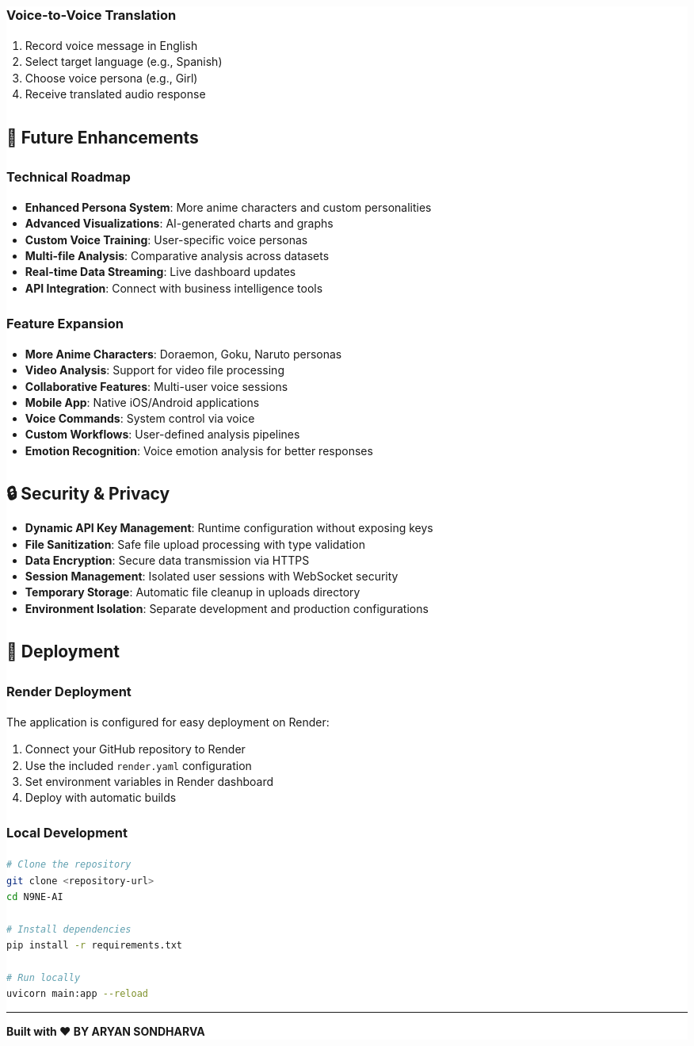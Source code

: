 ### Voice-to-Voice Translation
1. Record voice message in English
2. Select target language (e.g., Spanish)
3. Choose voice persona (e.g., Girl)
4. Receive translated audio response

## 🚀 Future Enhancements

### Technical Roadmap
- **Enhanced Persona System**: More anime characters and custom personalities
- **Advanced Visualizations**: AI-generated charts and graphs
- **Custom Voice Training**: User-specific voice personas
- **Multi-file Analysis**: Comparative analysis across datasets
- **Real-time Data Streaming**: Live dashboard updates
- **API Integration**: Connect with business intelligence tools

### Feature Expansion
- **More Anime Characters**: Doraemon, Goku, Naruto personas
- **Video Analysis**: Support for video file processing
- **Collaborative Features**: Multi-user voice sessions
- **Mobile App**: Native iOS/Android applications
- **Voice Commands**: System control via voice
- **Custom Workflows**: User-defined analysis pipelines
- **Emotion Recognition**: Voice emotion analysis for better responses

## 🔒 Security & Privacy

- **Dynamic API Key Management**: Runtime configuration without exposing keys
- **File Sanitization**: Safe file upload processing with type validation
- **Data Encryption**: Secure data transmission via HTTPS
- **Session Management**: Isolated user sessions with WebSocket security
- **Temporary Storage**: Automatic file cleanup in uploads directory
- **Environment Isolation**: Separate development and production configurations

## 🚀 Deployment

### Render Deployment
The application is configured for easy deployment on Render:

1. Connect your GitHub repository to Render
2. Use the included `render.yaml` configuration
3. Set environment variables in Render dashboard
4. Deploy with automatic builds

### Local Development
```bash
# Clone the repository
git clone <repository-url>
cd N9NE-AI

# Install dependencies
pip install -r requirements.txt

# Run locally
uvicorn main:app --reload
```

---

**Built with ❤️ BY ARYAN SONDHARVA**